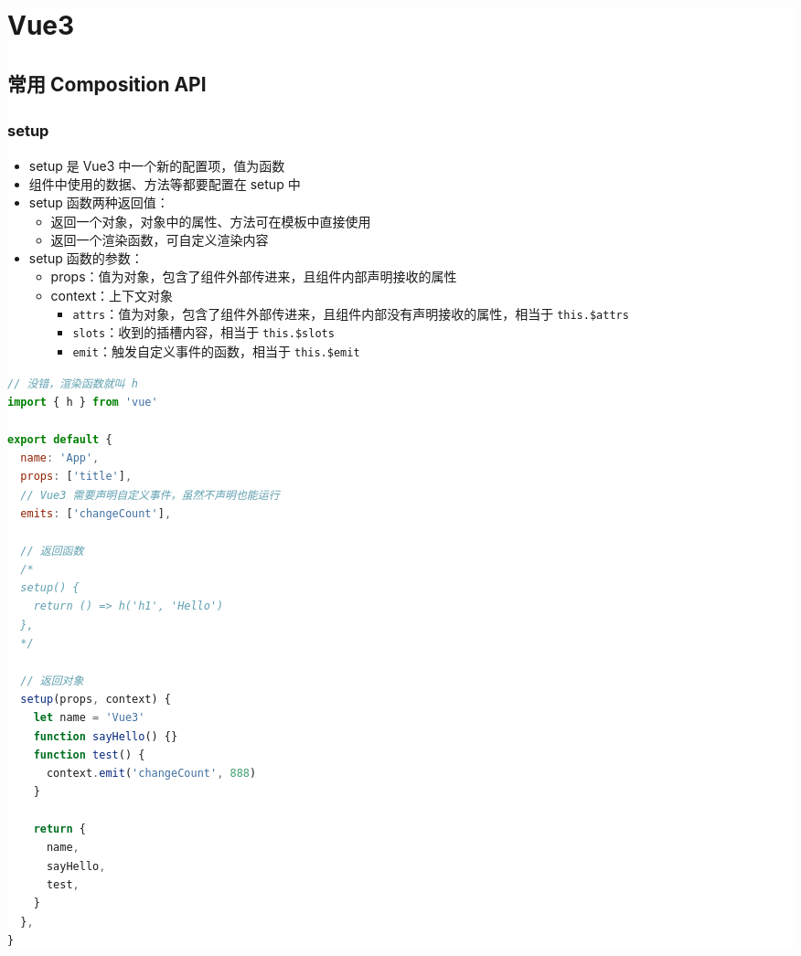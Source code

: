# Vue3

## 常用 Composition API

### setup

* setup 是 Vue3 中一个新的配置项，值为函数
* 组件中使用的数据、方法等都要配置在 setup 中
* setup 函数两种返回值：
  * 返回一个对象，对象中的属性、方法可在模板中直接使用
  * 返回一个渲染函数，可自定义渲染内容
* setup 函数的参数：
  * props：值为对象，包含了组件外部传进来，且组件内部声明接收的属性
  * context：上下文对象
    * `attrs`：值为对象，包含了组件外部传进来，且组件内部没有声明接收的属性，相当于 `this.$attrs`
    * `slots`：收到的插槽内容，相当于 `this.$slots`
    * `emit`：触发自定义事件的函数，相当于 `this.$emit`

```js
// 没错，渲染函数就叫 h
import { h } from 'vue'

export default {
  name: 'App',
  props: ['title'],
  // Vue3 需要声明自定义事件，虽然不声明也能运行
  emits: ['changeCount'],

  // 返回函数
  /*
  setup() {
    return () => h('h1', 'Hello')
  },
  */

  // 返回对象
  setup(props, context) {
    let name = 'Vue3'
    function sayHello() {}
    function test() {
      context.emit('changeCount', 888)
    }

    return {
      name,
      sayHello,
      test,
    }
  },
}
```

